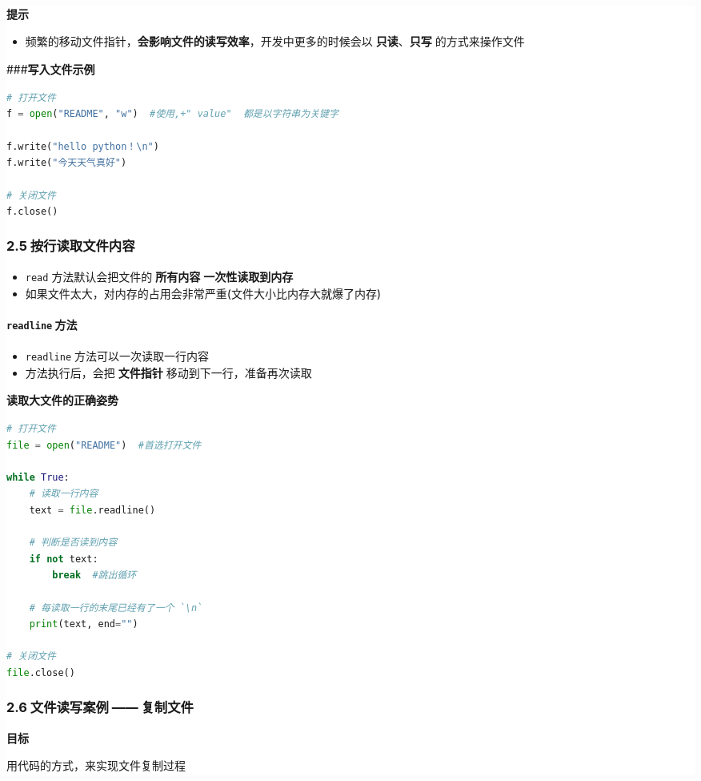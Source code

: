 **提示**

* 频繁的移动文件指针，**会影响文件的读写效率**，开发中更多的时候会以 **只读**、**只写** 的方式来操作文件

###**写入文件示例**

```python
# 打开文件
f = open("README", "w")  #使用,+" value"  都是以字符串为关键字

f.write("hello python！\n")
f.write("今天天气真好")

# 关闭文件
f.close()

```

### 2.5 按行读取文件内容

* `read` 方法默认会把文件的 **所有内容** **一次性读取到内存**
* 如果文件太大，对内存的占用会非常严重(文件大小比内存大就爆了内存)

#### `readline` 方法

* `readline` 方法可以一次读取一行内容
* 方法执行后，会把 **文件指针** 移动到下一行，准备再次读取

**读取大文件的正确姿势**

```python
# 打开文件
file = open("README")  #首选打开文件

while True:
    # 读取一行内容
    text = file.readline()

    # 判断是否读到内容
    if not text:  
        break  #跳出循环

    # 每读取一行的末尾已经有了一个 `\n`
    print(text, end="")

# 关闭文件
file.close()

```

### 2.6 文件读写案例 —— 复制文件

**目标**

用代码的方式，来实现文件复制过程
